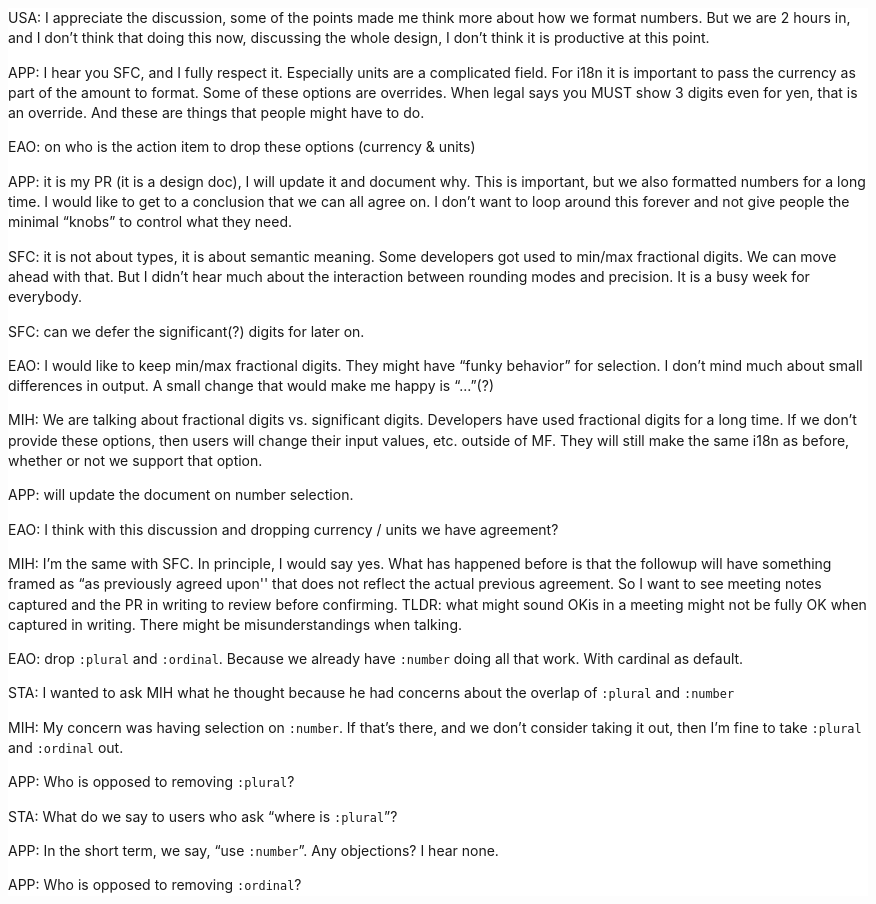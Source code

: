 USA: I appreciate the discussion, some of the points made me think more about how we format numbers. But we are 2 hours in, and I don’t think that doing this now, discussing the whole design, I don’t think it is productive at this point.

APP: I hear you SFC, and I fully respect it. Especially units are a complicated field. For i18n it is important to pass the currency as part of the amount to format. Some of these options are overrides.
When legal says you MUST show 3 digits even for yen, that is an override. And these are things that people might have to do.

EAO: on who is the action item to drop these options (currency & units)

APP: it is my PR (it is a design doc), I will update it and document why.
This is important, but we also formatted numbers for a long time. I would like to get to a conclusion that we can all agree on.
I don’t want to loop around this forever and not give people the minimal “knobs” to control what they need.

SFC: it is not about types, it is about semantic meaning.
Some developers got used to min/max fractional digits. We can move ahead with that. But I didn’t hear much about the interaction between rounding modes and precision. It is a busy week for everybody.

SFC: can we defer the significant(?) digits for later on.

EAO: I would like to keep min/max fractional digits. They might have “funky behavior” for selection. I don’t mind much about small differences in output. A small change that would make me happy is “...”(?)

MIH: We are talking about fractional digits vs. significant digits. Developers have used fractional digits for a long time. If we don’t provide these options, then users will change their input values, etc. outside of MF. They will still make the same i18n as before, whether or not we support that option.

APP: will update the document on number selection.

EAO: I think with this discussion and dropping currency / units we have agreement?

MIH: I’m the same with SFC. In principle, I would say yes. What has happened before is that the followup will have something framed as “as previously agreed upon'' that does not reflect the actual previous agreement. So I want to see meeting notes captured and the PR in writing to review before confirming. TLDR: what might sound OKis in a meeting might not be fully OK when captured in writing. There might be misunderstandings when talking.

EAO: drop `:plural` and `:ordinal`. Because we already have `:number` doing all that work. With cardinal as default.

STA: I wanted to ask MIH what he thought because he had concerns about the overlap of `:plural` and `:number`

MIH: My concern was having selection on `:number`. If that’s there, and we don’t consider taking it out, then I’m fine to take `:plural` and `:ordinal` out.

APP: Who is opposed to removing `:plural`? 

STA: What do we say to users who ask “where is `:plural`”?

APP: In the short term, we say, “use `:number`”. Any objections? I hear none.

APP: Who is opposed to removing `:ordinal`?
